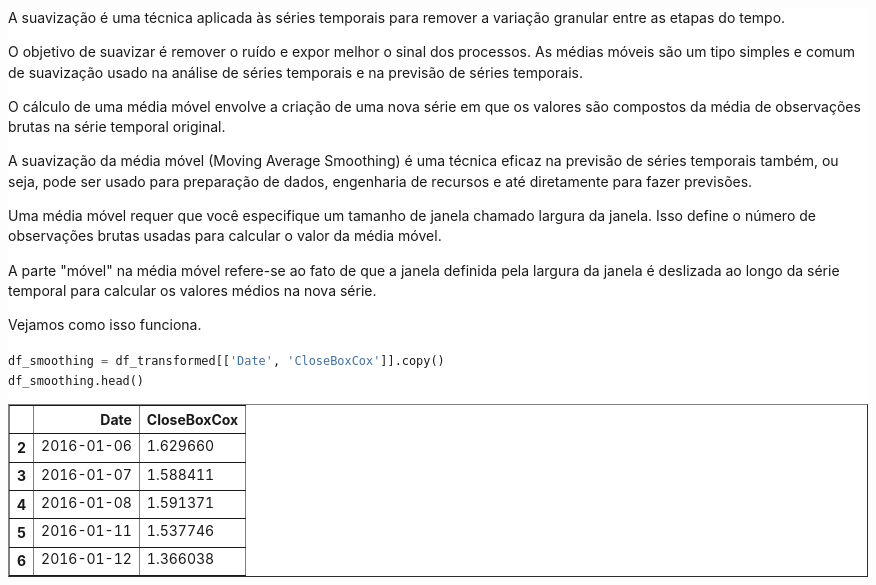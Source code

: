 A suavização é uma técnica aplicada às séries temporais para remover a variação granular entre as etapas do tempo.

O objetivo de suavizar é remover o ruído e expor melhor o sinal dos processos. As médias móveis são um tipo simples e comum de suavização usado na análise de séries temporais e na previsão de séries temporais.

O cálculo de uma média móvel envolve a criação de uma nova série em que os valores são compostos da média de observações brutas na série temporal original. 

A suavização da média móvel (Moving Average Smoothing) é uma técnica eficaz na previsão de séries temporais também, ou seja, pode ser usado para preparação de dados, engenharia de recursos e até diretamente para fazer previsões.

Uma média móvel requer que você especifique um tamanho de janela chamado largura da janela. Isso define o número de observações brutas usadas para calcular o valor da média móvel.

A parte "móvel" na média móvel refere-se ao fato de que a janela definida pela largura da janela é deslizada ao longo da série temporal para calcular os valores médios na nova série.

Vejamos como isso funciona.


```python
df_smoothing = df_transformed[['Date', 'CloseBoxCox']].copy()
df_smoothing.head()
```




<div>

<table border="1" class="dataframe">
  <thead>
    <tr style="text-align: right;">
      <th></th>
      <th>Date</th>
      <th>CloseBoxCox</th>
    </tr>
  </thead>
  <tbody>
    <tr>
      <th>2</th>
      <td>2016-01-06</td>
      <td>1.629660</td>
    </tr>
    <tr>
      <th>3</th>
      <td>2016-01-07</td>
      <td>1.588411</td>
    </tr>
    <tr>
      <th>4</th>
      <td>2016-01-08</td>
      <td>1.591371</td>
    </tr>
    <tr>
      <th>5</th>
      <td>2016-01-11</td>
      <td>1.537746</td>
    </tr>
    <tr>
      <th>6</th>
      <td>2016-01-12</td>
      <td>1.366038</td>
    </tr>
  </tbody>
</table>
</div>
